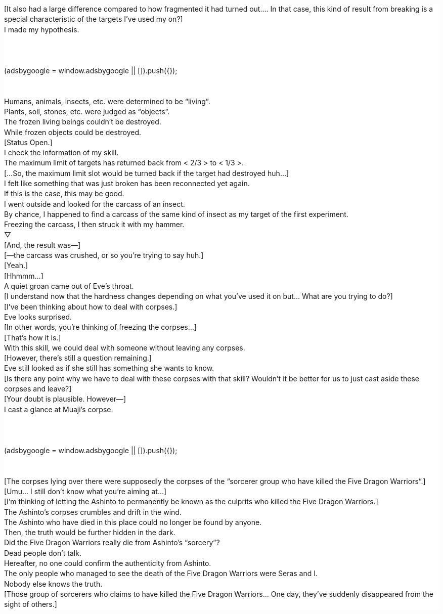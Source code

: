 [It also had a large difference compared to how fragmented it had turned out…. In that case, this kind of result from breaking is a special characteristic of the targets I’ve used my <Freeze> on?]<br/>
I made my hypothesis.<br/>
<br/>
<br/>
 <br/>
(adsbygoogle = window.adsbygoogle || []).push({}); <br/>
<br/>
<br/>
Humans, animals, insects, etc. were determined to be “living”.<br/>
Plants, soil, stones, etc. were judged as “objects”.<br/>
The frozen living beings couldn’t be destroyed.<br/>
While frozen objects could be destroyed.<br/>
[Status Open.]<br/>
I check the information of my skill.<br/>
The maximum limit of targets has returned back from < 2/3 > to < 1/3 >.<br/>
[…So, the maximum limit slot would be turned back if the target had destroyed huh…]<br/>
I felt like something that was just broken has been reconnected yet again.<br/>
If this is the case, this may be good.<br/>
I went outside and looked for the carcass of an insect.<br/>
By chance, I happened to find a carcass of the same kind of insect as my target of the first experiment.<br/>
Freezing the carcass, I then struck it with my hammer.<br/>
▽<br/>
[And, the result was—]<br/>
[—the carcass was crushed, or so you’re trying to say huh.]<br/>
[Yeah.]<br/>
[Hhmmm…]<br/>
A quiet groan came out of Eve’s throat.<br/>
[I understand now that the hardness changes depending on what you’ve used it on but… What are you trying to do?]<br/>
[I’ve been thinking about how to deal with corpses.]<br/>
Eve looks surprised.<br/>
[In other words, you’re thinking of freezing the corpses…]<br/>
[That’s how it is.]<br/>
With this skill, we could deal with someone without leaving any corpses.<br/>
[However, there’s still a question remaining.]<br/>
Eve still looked as if she still has something she wants to know.<br/>
[Is there any point why we have to deal with these corpses with that skill? Wouldn’t it be better for us to just cast aside these corpses and leave?]<br/>
[Your doubt is plausible. However—]<br/>
I cast a glance at Muaji’s corpse.<br/>
<br/>
<br/>
 <br/>
(adsbygoogle = window.adsbygoogle || []).push({}); <br/>
<br/>
<br/>
[The corpses lying over there were supposedly the corpses of the “sorcerer group who have killed the Five Dragon Warriors”.]<br/>
[Umu… I still don’t know what you’re aiming at…]<br/>
[I’m thinking of letting the Ashinto to permanently be known as the culprits who killed the Five Dragon Warriors.]<br/>
The Ashinto’s corpses crumbles and drift in the wind.<br/>
The Ashinto who have died in this place could no longer be found by anyone.<br/>
Then, the truth would be further hidden in the dark.<br/>
Did the Five Dragon Warriors really die from Ashinto’s “sorcery”?<br/>
Dead people don’t talk.<br/>
Hereafter, no one could confirm the authenticity from Ashinto.<br/>
The only people who managed to see the death of the Five Dragon Warriors were Seras and I.<br/>
Nobody else knows the truth.<br/>
[Those group of sorcerers who claims to have killed the Five Dragon Warriors… One day, they’ve suddenly disappeared from the sight of others.]<br/>